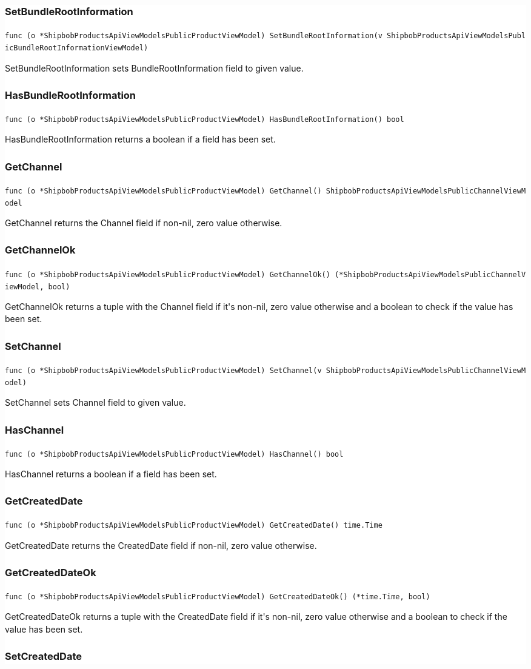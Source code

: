 ### SetBundleRootInformation

`func (o *ShipbobProductsApiViewModelsPublicProductViewModel) SetBundleRootInformation(v ShipbobProductsApiViewModelsPublicBundleRootInformationViewModel)`

SetBundleRootInformation sets BundleRootInformation field to given value.

### HasBundleRootInformation

`func (o *ShipbobProductsApiViewModelsPublicProductViewModel) HasBundleRootInformation() bool`

HasBundleRootInformation returns a boolean if a field has been set.

### GetChannel

`func (o *ShipbobProductsApiViewModelsPublicProductViewModel) GetChannel() ShipbobProductsApiViewModelsPublicChannelViewModel`

GetChannel returns the Channel field if non-nil, zero value otherwise.

### GetChannelOk

`func (o *ShipbobProductsApiViewModelsPublicProductViewModel) GetChannelOk() (*ShipbobProductsApiViewModelsPublicChannelViewModel, bool)`

GetChannelOk returns a tuple with the Channel field if it's non-nil, zero value otherwise
and a boolean to check if the value has been set.

### SetChannel

`func (o *ShipbobProductsApiViewModelsPublicProductViewModel) SetChannel(v ShipbobProductsApiViewModelsPublicChannelViewModel)`

SetChannel sets Channel field to given value.

### HasChannel

`func (o *ShipbobProductsApiViewModelsPublicProductViewModel) HasChannel() bool`

HasChannel returns a boolean if a field has been set.

### GetCreatedDate

`func (o *ShipbobProductsApiViewModelsPublicProductViewModel) GetCreatedDate() time.Time`

GetCreatedDate returns the CreatedDate field if non-nil, zero value otherwise.

### GetCreatedDateOk

`func (o *ShipbobProductsApiViewModelsPublicProductViewModel) GetCreatedDateOk() (*time.Time, bool)`

GetCreatedDateOk returns a tuple with the CreatedDate field if it's non-nil, zero value otherwise
and a boolean to check if the value has been set.

### SetCreatedDate
